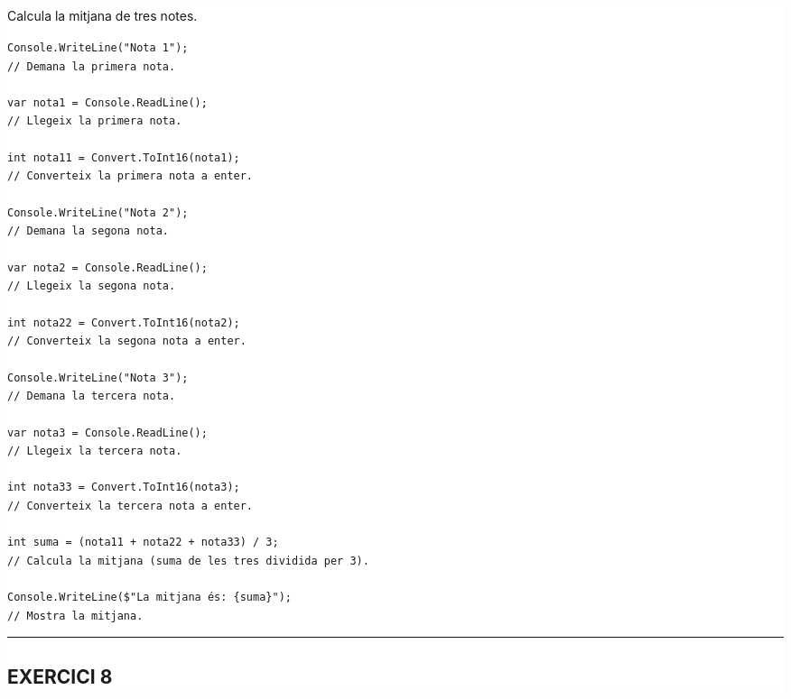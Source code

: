    Calcula la mitjana de tres notes.

	Console.WriteLine("Nota 1");
	// Demana la primera nota.

	var nota1 = Console.ReadLine();
	// Llegeix la primera nota.

	int nota11 = Convert.ToInt16(nota1);
	// Converteix la primera nota a enter.

	Console.WriteLine("Nota 2");
	// Demana la segona nota.

	var nota2 = Console.ReadLine();
	// Llegeix la segona nota.

	int nota22 = Convert.ToInt16(nota2);
	// Converteix la segona nota a enter.

	Console.WriteLine("Nota 3");
	// Demana la tercera nota.

	var nota3 = Console.ReadLine();
	// Llegeix la tercera nota.

	int nota33 = Convert.ToInt16(nota3);
	// Converteix la tercera nota a enter.

	int suma = (nota11 + nota22 + nota33) / 3;
	// Calcula la mitjana (suma de les tres dividida per 3).

	Console.WriteLine($"La mitjana és: {suma}");
	// Mostra la mitjana.

---

## EXERCICI 8

